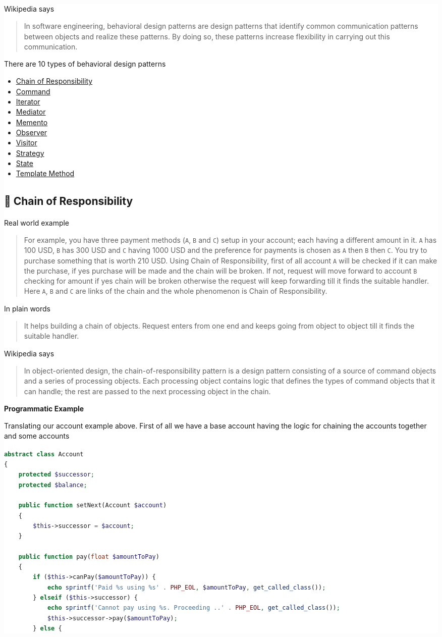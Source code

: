 Wikipedia says

> In software engineering, behavioral design patterns are design patterns that identify common communication patterns between objects and realize these patterns. By doing so, these patterns increase flexibility in carrying out this communication.

There are 10 types of behavioral design patterns

- [Chain of Responsibility](#-chain-of-responsibility)
- [Command](#-command)
- [Iterator](#-iterator)
- [Mediator](#-mediator)
- [Memento](#-memento)
- [Observer](#-observer)
- [Visitor](#-visitor)
- [Strategy](#-strategy)
- [State](#-state)
- [Template Method](#-template-method)

## 🔗 Chain of Responsibility

Real world example

> For example, you have three payment methods (`A`, `B` and `C`) setup in your account; each having a different amount in it. `A` has 100 USD, `B` has 300 USD and `C` having 1000 USD and the preference for payments is chosen as `A` then `B` then `C`. You try to purchase something that is worth 210 USD. Using Chain of Responsibility, first of all account `A` will be checked if it can make the purchase, if yes purchase will be made and the chain will be broken. If not, request will move forward to account `B` checking for amount if yes chain will be broken otherwise the request will keep forwarding till it finds the suitable handler. Here `A`, `B` and `C` are links of the chain and the whole phenomenon is Chain of Responsibility.

In plain words

> It helps building a chain of objects. Request enters from one end and keeps going from object to object till it finds the suitable handler.

Wikipedia says

> In object-oriented design, the chain-of-responsibility pattern is a design pattern consisting of a source of command objects and a series of processing objects. Each processing object contains logic that defines the types of command objects that it can handle; the rest are passed to the next processing object in the chain.

**Programmatic Example**

Translating our account example above. First of all we have a base account having the logic for chaining the accounts together and some accounts

```php
abstract class Account
{
    protected $successor;
    protected $balance;

    public function setNext(Account $account)
    {
        $this->successor = $account;
    }

    public function pay(float $amountToPay)
    {
        if ($this->canPay($amountToPay)) {
            echo sprintf('Paid %s using %s' . PHP_EOL, $amountToPay, get_called_class());
        } elseif ($this->successor) {
            echo sprintf('Cannot pay using %s. Proceeding ..' . PHP_EOL, get_called_class());
            $this->successor->pay($amountToPay);
        } else {
```